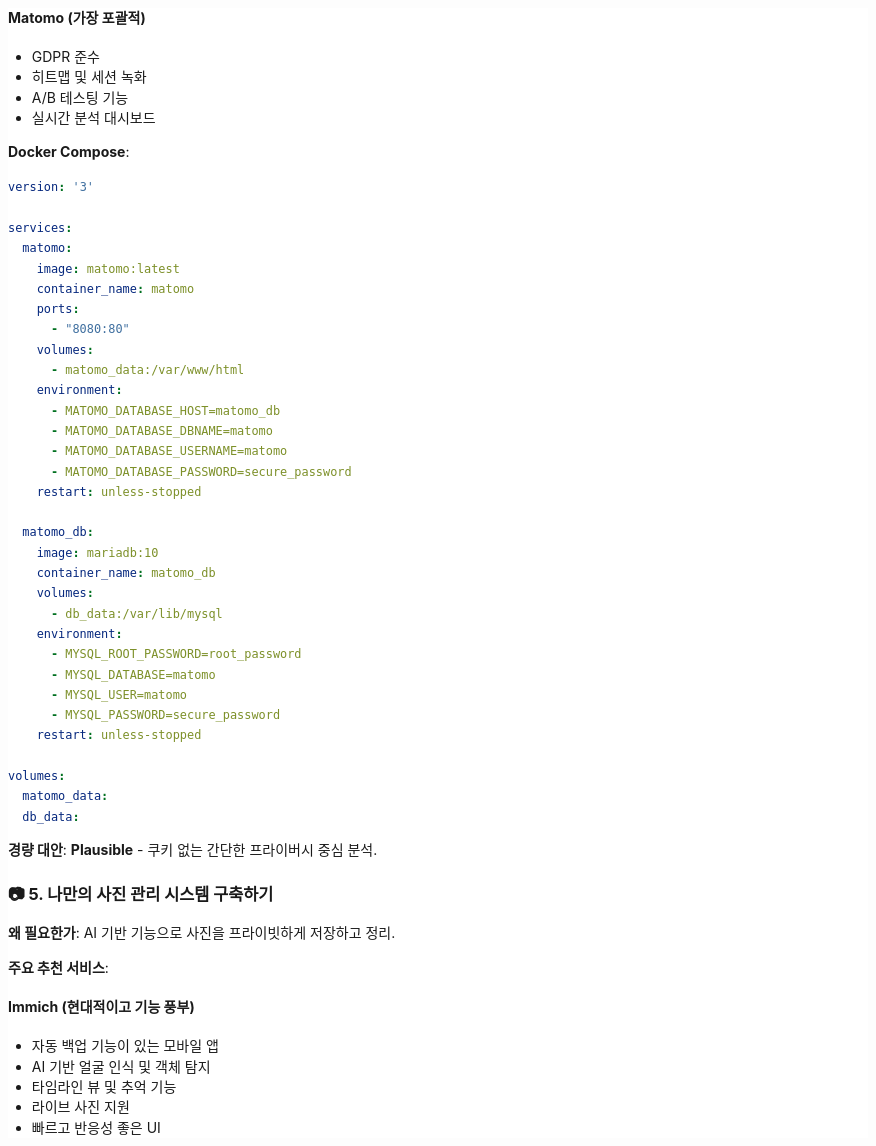 #### **Matomo** (가장 포괄적)
- GDPR 준수
- 히트맵 및 세션 녹화
- A/B 테스팅 기능
- 실시간 분석 대시보드

**Docker Compose**:
```yaml
version: '3'

services:
  matomo:
    image: matomo:latest
    container_name: matomo
    ports:
      - "8080:80"
    volumes:
      - matomo_data:/var/www/html
    environment:
      - MATOMO_DATABASE_HOST=matomo_db
      - MATOMO_DATABASE_DBNAME=matomo
      - MATOMO_DATABASE_USERNAME=matomo
      - MATOMO_DATABASE_PASSWORD=secure_password
    restart: unless-stopped

  matomo_db:
    image: mariadb:10
    container_name: matomo_db
    volumes:
      - db_data:/var/lib/mysql
    environment:
      - MYSQL_ROOT_PASSWORD=root_password
      - MYSQL_DATABASE=matomo
      - MYSQL_USER=matomo
      - MYSQL_PASSWORD=secure_password
    restart: unless-stopped

volumes:
  matomo_data:
  db_data:
```

**경량 대안**: **Plausible** - 쿠키 없는 간단한 프라이버시 중심 분석.

### 📷 5. 나만의 사진 관리 시스템 구축하기

**왜 필요한가**: AI 기반 기능으로 사진을 프라이빗하게 저장하고 정리.

**주요 추천 서비스**:

#### **Immich** (현대적이고 기능 풍부)
- 자동 백업 기능이 있는 모바일 앱
- AI 기반 얼굴 인식 및 객체 탐지
- 타임라인 뷰 및 추억 기능
- 라이브 사진 지원
- 빠르고 반응성 좋은 UI
